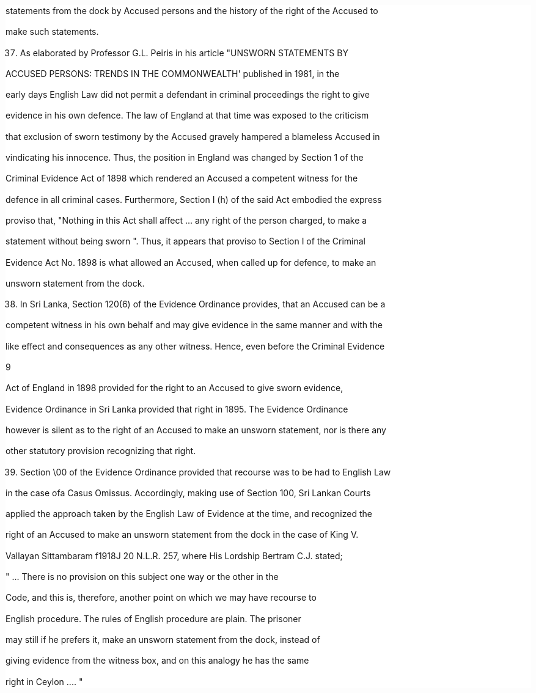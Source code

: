 statements from the dock by Accused persons and the history of the right of the Accused to

make such statements.

37. As elaborated by Professor G.L. Peiris in his article "UNSWORN STATEMENTS BY

ACCUSED PERSONS: TRENDS IN THE COMMONWEALTH' published in 1981, in the

early days English Law did not permit a defendant in criminal proceedings the right to give

evidence in his own defence. The law of England at that time was exposed to the criticism

that exclusion of sworn testimony by the Accused gravely hampered a blameless Accused in

vindicating his innocence. Thus, the position in England was changed by Section 1 of the

Criminal Evidence Act of 1898 which rendered an Accused a competent witness for the

defence in all criminal cases. Furthermore, Section I (h) of the said Act embodied the express

proviso that, "Nothing in this Act shall affect ... any right of the person charged, to make a

statement without being sworn ". Thus, it appears that proviso to Section I of the Criminal

Evidence Act No. 1898 is what allowed an Accused, when called up for defence, to make an

unsworn statement from the dock.

38. In Sri Lanka, Section 120(6) of the Evidence Ordinance provides, that an Accused can be a

competent witness in his own behalf and may give evidence in the same manner and with the

like effect and consequences as any other witness. Hence, even before the Criminal Evidence

9

Act of England in 1898 provided for the right to an Accused to give sworn evidence,

Evidence Ordinance in Sri Lanka provided that right in 1895. The Evidence Ordinance

however is silent as to the right of an Accused to make an unsworn statement, nor is there any

other statutory provision recognizing that right.

39. Section \00 of the Evidence Ordinance provided that recourse was to be had to English Law

in the case ofa Casus Omissus. Accordingly, making use of Section 100, Sri Lankan Courts

applied the approach taken by the English Law of Evidence at the time, and recognized the

right of an Accused to make an unsworn statement from the dock in the case of King V.

Vallayan Sittambaram f1918J 20 N.L.R. 257, where His Lordship Bertram C.J. stated;

" ... There is no provision on this subject one way or the other in the

Code, and this is, therefore, another point on which we may have recourse to

English procedure. The rules of English procedure are plain. The prisoner

may still if he prefers it, make an unsworn statement from the dock, instead of

giving evidence from the witness box, and on this analogy he has the same

right in Ceylon .... "
